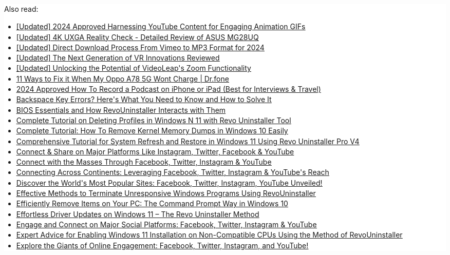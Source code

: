 <span class="atpl-alsoreadstyle">Also read:</span>
<div><ul>
<li><a href="https://eaxpv-info.techidaily.com/updated-2024-approved-harnessing-youtube-content-for-engaging-animation-gifs/"><u>[Updated] 2024 Approved  Harnessing YouTube Content for Engaging Animation GIFs</u></a></li>
<li><a href="https://vp-tips.techidaily.com/updated-4k-uxga-reality-check-detailed-review-of-asus-mg28uq/"><u>[Updated] 4K UXGA Reality Check - Detailed Review of ASUS MG28UQ</u></a></li>
<li><a href="https://vimeo-videos.techidaily.com/updated-direct-download-process-from-vimeo-to-mp3-format-for-2024/"><u>[Updated] Direct Download Process  From Vimeo to MP3 Format for 2024</u></a></li>
<li><a href="https://some-approaches.techidaily.com/updated-the-next-generation-of-vr-innovations-reviewed/"><u>[Updated] The Next Generation of VR  Innovations Reviewed</u></a></li>
<li><a href="https://some-skills.techidaily.com/updated-unlocking-the-potential-of-videoleaps-zoom-functionality/"><u>[Updated] Unlocking the Potential of VideoLeap's Zoom Functionality</u></a></li>
<li><a href="https://howto.techidaily.com/11-ways-to-fix-it-when-my-oppo-a78-5g-wont-charge-drfone-by-drfone-fix-android-problems-fix-android-problems/"><u>11 Ways to Fix it When My Oppo A78 5G Wont Charge | Dr.fone</u></a></li>
<li><a href="https://some-techniques.techidaily.com/2024-approved-how-to-record-a-podcast-on-iphone-or-ipad-best-for-interviews-and-travel/"><u>2024 Approved  How To Record a Podcast on iPhone or iPad (Best for Interviews & Travel)</u></a></li>
<li><a href="https://win-howtos.techidaily.com/backspace-key-errors-heres-what-you-need-to-know-and-how-to-solve-it/"><u>Backspace Key Errors? Here's What You Need to Know and How to Solve It</u></a></li>
<li><a href="https://win-forum.techidaily.com/bios-essentials-and-how-revouninstaller-interacts-with-them/"><u>BIOS Essentials and How RevoUninstaller Interacts with Them</u></a></li>
<li><a href="https://win-forum.techidaily.com/complete-tutorial-on-deleting-profiles-in-windows-n-11-with-revo-uninstaller-tool/"><u>Complete Tutorial on Deleting Profiles in Windows N 11 with Revo Uninstaller Tool</u></a></li>
<li><a href="https://win-forum.techidaily.com/complete-tutorial-how-to-remove-kernel-memory-dumps-in-windows-10-easily/"><u>Complete Tutorial: How To Remove Kernel Memory Dumps in Windows 10 Easily</u></a></li>
<li><a href="https://win-forum.techidaily.com/comprehensive-tutorial-for-system-refresh-and-restore-in-windows-11-using-revo-uninstaller-pro-v4/"><u>Comprehensive Tutorial for System Refresh and Restore in Windows 11 Using Revo Uninstaller Pro V4</u></a></li>
<li><a href="https://win-forum.techidaily.com/connect-and-share-on-major-platforms-like-instagram-twitter-facebook-and-youtube/"><u>Connect & Share on Major Platforms Like Instagram, Twitter, Facebook & YouTube</u></a></li>
<li><a href="https://win-forum.techidaily.com/connect-with-the-masses-through-facebook-twitter-instagram-and-youtube/"><u>Connect with the Masses Through Facebook, Twitter, Instagram & YouTube</u></a></li>
<li><a href="https://win-forum.techidaily.com/connecting-across-continents-leveraging-facebook-twitter-instagram-and-youtubes-reach/"><u>Connecting Across Continents: Leveraging Facebook, Twitter, Instagram & YouTube's Reach</u></a></li>
<li><a href="https://win-forum.techidaily.com/1722915276705-discover-the-worlds-most-popular-sites-facebook-twitter-instagram-youtube-unveiled/"><u>Discover the World's Most Popular Sites: Facebook, Twitter, Instagram, YouTube Unveiled!</u></a></li>
<li><a href="https://win-forum.techidaily.com/effective-methods-to-terminate-unresponsive-windows-programs-using-revouninstaller/"><u>Effective Methods to Terminate Unresponsive Windows Programs Using RevoUninstaller</u></a></li>
<li><a href="https://win-forum.techidaily.com/efficiently-remove-items-on-your-pc-the-command-prompt-way-in-windows-10/"><u>Efficiently Remove Items on Your PC: The Command Prompt Way in Windows 10</u></a></li>
<li><a href="https://win-forum.techidaily.com/effortless-driver-updates-on-windows-11-the-revo-uninstaller-method/"><u>Effortless Driver Updates on Windows 11 – The Revo Uninstaller Method</u></a></li>
<li><a href="https://win-forum.techidaily.com/engage-and-connect-on-major-social-platforms-facebook-twitter-instagram-and-youtube/"><u>Engage and Connect on Major Social Platforms: Facebook, Twitter, Instagram & YouTube</u></a></li>
<li><a href="https://win-forum.techidaily.com/expert-advice-for-enabling-windows-11-installation-on-non-compatible-cpus-using-the-method-of-revouninstaller/"><u>Expert Advice for Enabling Windows 11 Installation on Non-Compatible CPUs Using the Method of RevoUninstaller</u></a></li>
<li><a href="https://win-forum.techidaily.com/explore-the-giants-of-online-engagement-facebook-twitter-instagram-and-youtube/"><u>Explore the Giants of Online Engagement: Facebook, Twitter, Instagram, and YouTube!</u></a></li>